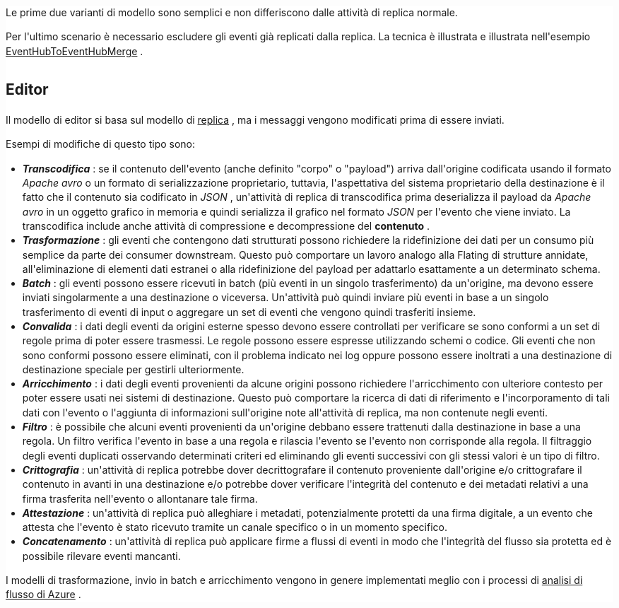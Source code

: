 Le prime due varianti di modello sono semplici e non differiscono dalle attività di replica normale.

Per l'ultimo scenario è necessario escludere gli eventi già replicati dalla replica. La tecnica è illustrata e illustrata nell'esempio [EventHubToEventHubMerge](https://github.com/Azure-Samples/azure-messaging-replication-dotnet/tree/main/functions/code/EventHubMerge) .

## <a name="editor"></a>Editor

Il modello di editor si basa sul modello di [replica](#replication) , ma i messaggi vengono modificati prima di essere inviati. 

Esempi di modifiche di questo tipo sono:

- **_Transcodifica_** : se il contenuto dell'evento (anche definito "corpo" o "payload") arriva dall'origine codificata usando il formato _Apache avro_ o un formato di serializzazione proprietario, tuttavia, l'aspettativa del sistema proprietario della destinazione è il fatto che il contenuto sia codificato in _JSON_ , un'attività di replica di transcodifica prima deserializza il payload da _Apache avro_ in un oggetto grafico in memoria e quindi serializza il grafico nel formato _JSON_ per l'evento che viene inviato. La transcodifica include anche attività di compressione e decompressione del **contenuto** .
- **_Trasformazione_** : gli eventi che contengono dati strutturati possono richiedere la ridefinizione dei dati per un consumo più semplice da parte dei consumer downstream. Questo può comportare un lavoro analogo alla Flating di strutture annidate, all'eliminazione di elementi dati estranei o alla ridefinizione del payload per adattarlo esattamente a un determinato schema.
- **_Batch_** : gli eventi possono essere ricevuti in batch (più eventi in un singolo trasferimento) da un'origine, ma devono essere inviati singolarmente a una destinazione o viceversa. Un'attività può quindi inviare più eventi in base a un singolo trasferimento di eventi di input o aggregare un set di eventi che vengono quindi trasferiti insieme.
- **_Convalida_** : i dati degli eventi da origini esterne spesso devono essere controllati per verificare se sono conformi a un set di regole prima di poter essere trasmessi. Le regole possono essere espresse utilizzando schemi o codice. Gli eventi che non sono conformi possono essere eliminati, con il problema indicato nei log oppure possono essere inoltrati a una destinazione di destinazione speciale per gestirli ulteriormente.
- **_Arricchimento_** : i dati degli eventi provenienti da alcune origini possono richiedere l'arricchimento con ulteriore contesto per poter essere usati nei sistemi di destinazione. Questo può comportare la ricerca di dati di riferimento e l'incorporamento di tali dati con l'evento o l'aggiunta di informazioni sull'origine note all'attività di replica, ma non contenute negli eventi.
- **_Filtro_** : è possibile che alcuni eventi provenienti da un'origine debbano essere trattenuti dalla destinazione in base a una regola. Un filtro verifica l'evento in base a una regola e rilascia l'evento se l'evento non corrisponde alla regola. Il filtraggio degli eventi duplicati osservando determinati criteri ed eliminando gli eventi successivi con gli stessi valori è un tipo di filtro.
- **_Crittografia_** : un'attività di replica potrebbe dover decrittografare il contenuto proveniente dall'origine e/o crittografare il contenuto in avanti in una destinazione e/o potrebbe dover verificare l'integrità del contenuto e dei metadati relativi a una firma trasferita nell'evento o allontanare tale firma.
- **_Attestazione_** : un'attività di replica può alleghiare i metadati, potenzialmente protetti da una firma digitale, a un evento che attesta che l'evento è stato ricevuto tramite un canale specifico o in un momento specifico.
- **_Concatenamento_** : un'attività di replica può applicare firme a flussi di eventi in modo che l'integrità del flusso sia protetta ed è possibile rilevare eventi mancanti.

I modelli di trasformazione, invio in batch e arricchimento vengono in genere implementati meglio con i processi di [analisi di flusso di Azure](../stream-analytics/stream-analytics-introduction.md) . 
